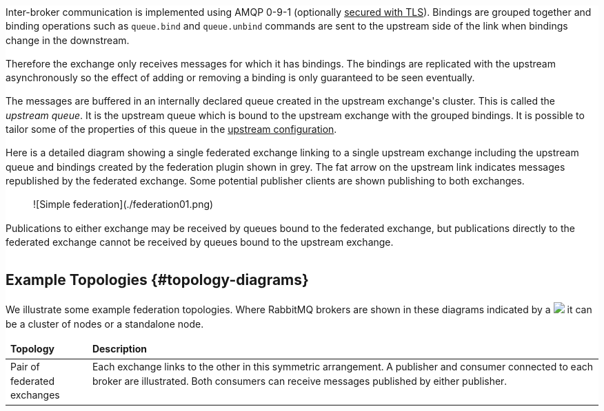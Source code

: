 Inter-broker communication is implemented using AMQP 0-9-1 (optionally
[secured with TLS](./ssl)). Bindings are grouped together and binding operations such as
`queue.bind` and `queue.unbind` commands are sent to the upstream side of
the link when bindings change in the downstream.

Therefore the  exchange only receives messages for which it has bindings. The
bindings are replicated with the upstream asynchronously so the effect of adding
or removing a binding is only guaranteed to be seen eventually.

The messages are buffered in an internally declared queue created in the upstream
exchange's cluster. This is called the _upstream queue_.
It is the upstream queue which is bound to the upstream
exchange with the grouped bindings. It is possible to tailor
some of the properties of this queue in the [upstream configuration](./federation-reference#upstreams).


Here is a detailed diagram showing a single federated
exchange linking to a single upstream exchange including the
upstream queue and bindings created by the federation plugin
shown in grey. The fat arrow on the upstream link indicates
messages republished by the federated exchange. Some
potential publisher clients are shown publishing to both
exchanges.

<figure className={"without-borders"}>
![Simple federation](./federation01.png)
</figure>

Publications to either exchange may be received by queues bound to
the federated exchange, but publications directly to the federated
exchange cannot be received by queues bound to the upstream
exchange.


## Example Topologies {#topology-diagrams}

We illustrate some example federation topologies. Where RabbitMQ brokers are
shown in these diagrams indicated by a <img src="/img/rabbitmq-logo.svg"
height="15"/> it can be a cluster of nodes or a standalone node.

<table>
  <thead>
    <tr>
      <td><strong>Topology</strong></td>
      <td><strong>Description</strong></td>
    </tr>
  </thead>
  <tbody>
    <tr>
      <td>Pair of federated exchanges</td>
      <td>
        <div>
          Each exchange links to the other in this symmetric arrangement. A
          publisher and consumer connected to each broker are illustrated.
          Both consumers can receive messages published by either publisher.
        </div>
